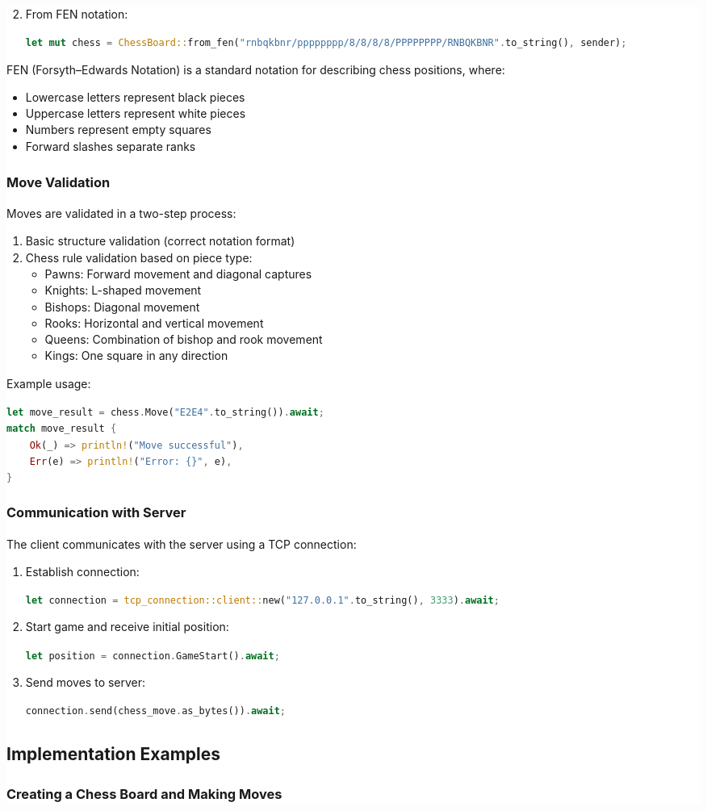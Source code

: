 2. From FEN notation:
   ```rust
   let mut chess = ChessBoard::from_fen("rnbqkbnr/pppppppp/8/8/8/8/PPPPPPPP/RNBQKBNR".to_string(), sender);
   ```

FEN (Forsyth–Edwards Notation) is a standard notation for describing chess positions, where:
- Lowercase letters represent black pieces
- Uppercase letters represent white pieces
- Numbers represent empty squares
- Forward slashes separate ranks

### Move Validation

Moves are validated in a two-step process:

1. Basic structure validation (correct notation format)
2. Chess rule validation based on piece type:
   - Pawns: Forward movement and diagonal captures
   - Knights: L-shaped movement
   - Bishops: Diagonal movement
   - Rooks: Horizontal and vertical movement
   - Queens: Combination of bishop and rook movement
   - Kings: One square in any direction

Example usage:
```rust
let move_result = chess.Move("E2E4".to_string()).await;
match move_result {
    Ok(_) => println!("Move successful"),
    Err(e) => println!("Error: {}", e),
}
```

### Communication with Server

The client communicates with the server using a TCP connection:

1. Establish connection:
   ```rust
   let connection = tcp_connection::client::new("127.0.0.1".to_string(), 3333).await;
   ```

2. Start game and receive initial position:
   ```rust
   let position = connection.GameStart().await;
   ```

3. Send moves to server:
   ```rust
   connection.send(chess_move.as_bytes()).await;
   ```

## Implementation Examples

### Creating a Chess Board and Making Moves
